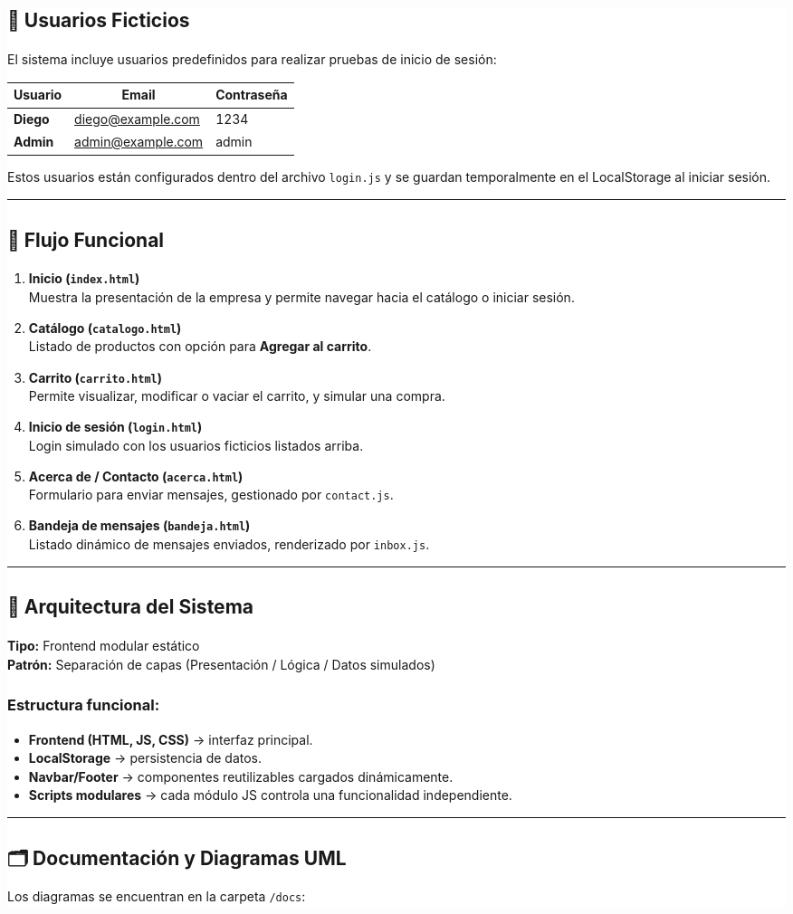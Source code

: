 
## 👥 Usuarios Ficticios

El sistema incluye usuarios predefinidos para realizar pruebas de inicio de sesión:

| Usuario | Email | Contraseña |
|----------|--------|------------|
| **Diego** | diego@example.com | 1234 |
| **Admin** | admin@example.com | admin |

Estos usuarios están configurados dentro del archivo `login.js` y se guardan temporalmente en el LocalStorage al iniciar sesión.

---

## 🔄 Flujo Funcional

1. **Inicio (`index.html`)**  
   Muestra la presentación de la empresa y permite navegar hacia el catálogo o iniciar sesión.  

2. **Catálogo (`catalogo.html`)**  
   Listado de productos con opción para **Agregar al carrito**.  

3. **Carrito (`carrito.html`)**  
   Permite visualizar, modificar o vaciar el carrito, y simular una compra.  

4. **Inicio de sesión (`login.html`)**  
   Login simulado con los usuarios ficticios listados arriba.  

5. **Acerca de / Contacto (`acerca.html`)**  
   Formulario para enviar mensajes, gestionado por `contact.js`.  

6. **Bandeja de mensajes (`bandeja.html`)**  
   Listado dinámico de mensajes enviados, renderizado por `inbox.js`.

---

## 🧱 Arquitectura del Sistema

**Tipo:** Frontend modular estático  
**Patrón:** Separación de capas (Presentación / Lógica / Datos simulados)

### Estructura funcional:
- **Frontend (HTML, JS, CSS)** → interfaz principal.  
- **LocalStorage** → persistencia de datos.  
- **Navbar/Footer** → componentes reutilizables cargados dinámicamente.  
- **Scripts modulares** → cada módulo JS controla una funcionalidad independiente.

---

## 🗂️ Documentación y Diagramas UML

Los diagramas se encuentran en la carpeta `/docs`:
